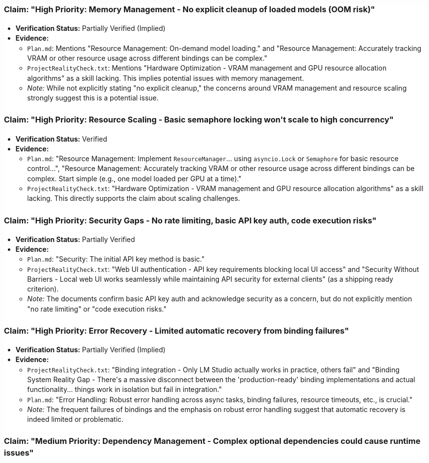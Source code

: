 ### Claim: "High Priority: Memory Management - No explicit cleanup of loaded models (OOM risk)"

* **Verification Status:** Partially Verified (Implied)
* **Evidence:**
  * `Plan.md`: Mentions "Resource Management: On-demand model loading." and "Resource Management: Accurately tracking VRAM or other resource usage across different bindings can be complex."
  * `ProjectRealityCheck.txt`: Mentions "Hardware Optimization - VRAM management and GPU resource allocation algorithms" as a skill lacking. This implies potential issues with memory management.
  * *Note:* While not explicitly stating "no explicit cleanup," the concerns around VRAM management and resource scaling strongly suggest this is a potential issue.

### Claim: "High Priority: Resource Scaling - Basic semaphore locking won't scale to high concurrency"

* **Verification Status:** Verified
* **Evidence:**
  * `Plan.md`: "Resource Management: Implement `ResourceManager`... using `asyncio.Lock` or `Semaphore` for basic resource control...", "Resource Management: Accurately tracking VRAM or other resource usage across different bindings can be complex. Start simple (e.g., one model loaded per GPU at a time)."
  * `ProjectRealityCheck.txt`: "Hardware Optimization - VRAM management and GPU resource allocation algorithms" as a skill lacking. This directly supports the claim about scaling challenges.

### Claim: "High Priority: Security Gaps - No rate limiting, basic API key auth, code execution risks"

* **Verification Status:** Partially Verified
* **Evidence:**
  * `Plan.md`: "Security: The initial API key method is basic."
  * `ProjectRealityCheck.txt`: "Web UI authentication - API key requirements blocking local UI access" and "Security Without Barriers - Local web UI works seamlessly while maintaining API security for external clients" (as a shipping ready criterion).
  * *Note:* The documents confirm basic API key auth and acknowledge security as a concern, but do not explicitly mention "no rate limiting" or "code execution risks."

### Claim: "High Priority: Error Recovery - Limited automatic recovery from binding failures"

* **Verification Status:** Partially Verified (Implied)
* **Evidence:**
  * `ProjectRealityCheck.txt`: "Binding integration - Only LM Studio actually works in practice, others fail" and "Binding System Reality Gap - There's a massive disconnect between the 'production-ready' binding implementations and actual functionality... things work in isolation but fail in integration."
  * `Plan.md`: "Error Handling: Robust error handling across async tasks, binding failures, resource timeouts, etc., is crucial."
  * *Note:* The frequent failures of bindings and the emphasis on robust error handling suggest that automatic recovery is indeed limited or problematic.

### Claim: "Medium Priority: Dependency Management - Complex optional dependencies could cause runtime issues"
